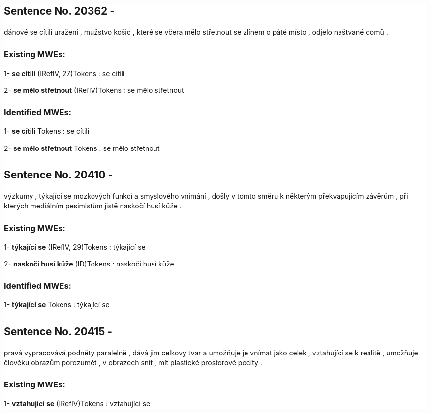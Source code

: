 ## Sentence No. 20362 - 
dánové se cítili uraženi , mužstvo košic , které se včera mělo střetnout se zlínem o páté místo , odjelo naštvané domů . 
### Existing MWEs: 
1- **se cítili** (IReflV, 27)Tokens : 
se
cítili

2- **se mělo střetnout** (IReflV)Tokens : 
se
mělo
střetnout

### Identified MWEs: 
1- **se cítili** Tokens : 
se
cítili

2- **se mělo střetnout** Tokens : 
se
mělo
střetnout

## Sentence No. 20410 - 
výzkumy , týkající se mozkových funkcí a smyslového vnímání , došly v tomto směru k některým překvapujícím závěrům , při kterých mediálním pesimistům jistě naskočí husí kůže . 
### Existing MWEs: 
1- **týkající se** (IReflV, 29)Tokens : 
týkající
se

2- **naskočí husí kůže** (ID)Tokens : 
naskočí
husí
kůže

### Identified MWEs: 
1- **týkající se** Tokens : 
týkající
se

## Sentence No. 20415 - 
pravá vypracovává podněty paralelně , dává jim celkový tvar a umožňuje je vnímat jako celek , vztahující se k realitě , umožňuje člověku obrazům porozumět , v obrazech snít , mít plastické prostorové pocity . 
### Existing MWEs: 
1- **vztahující se** (IReflV)Tokens : 
vztahující
se
